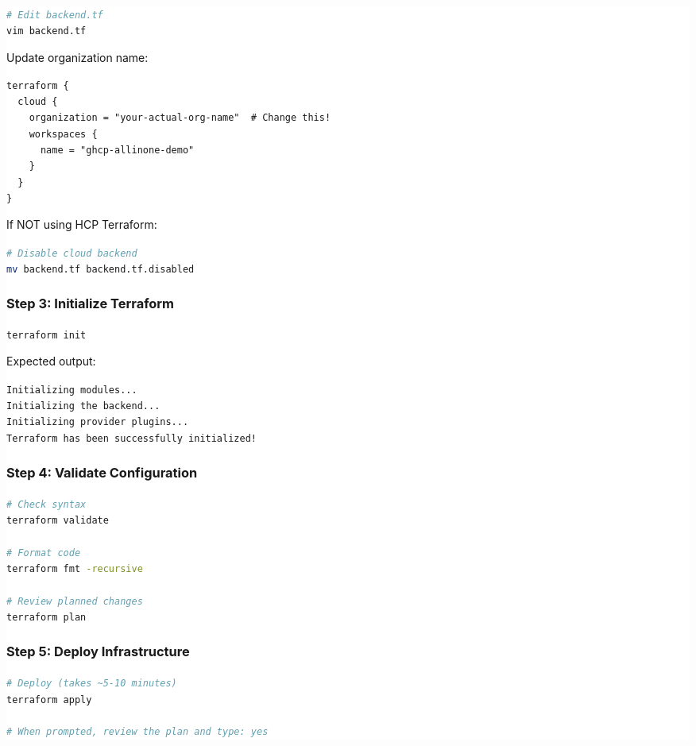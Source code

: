 ```bash
# Edit backend.tf
vim backend.tf
```

Update organization name:
```hcl
terraform {
  cloud {
    organization = "your-actual-org-name"  # Change this!
    workspaces {
      name = "ghcp-allinone-demo"
    }
  }
}
```

If NOT using HCP Terraform:
```bash
# Disable cloud backend
mv backend.tf backend.tf.disabled
```

### Step 3: Initialize Terraform

```bash
terraform init
```

Expected output:
```
Initializing modules...
Initializing the backend...
Initializing provider plugins...
Terraform has been successfully initialized!
```

### Step 4: Validate Configuration

```bash
# Check syntax
terraform validate

# Format code
terraform fmt -recursive

# Review planned changes
terraform plan
```

### Step 5: Deploy Infrastructure

```bash
# Deploy (takes ~5-10 minutes)
terraform apply

# When prompted, review the plan and type: yes
```
